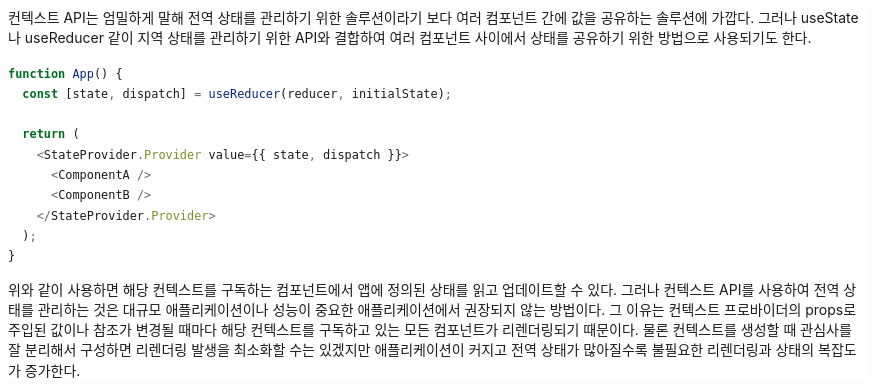 컨텍스트 API는 엄밀하게 말해 전역 상태를 관리하기 위한 솔루션이라기 보다 여러 컴포넌트 간에 값을 공유하는 솔루션에 가깝다. 그러나 useState나 useReducer 같이 지역 상태를 관리하기 위한 API와 결합하여 여러 컴포넌트 사이에서 상태를 공유하기 위한 방법으로 사용되기도 한다.

```typescript
function App() {
  const [state, dispatch] = useReducer(reducer, initialState);

  return (
    <StateProvider.Provider value={{ state, dispatch }}>
      <ComponentA />
      <ComponentB />
    </StateProvider.Provider>
  );
}
```

위와 같이 사용하면 해당 컨텍스트를 구독하는 컴포넌트에서 앱에 정의된 상태를 읽고 업데이트할 수 있다. 그러나 컨텍스트 API를 사용하여 전역 상태를 관리하는 것은 대규모 애플리케이션이나 성능이 중요한 애플리케이션에서 권장되지 않는 방법이다. 그 이유는 컨텍스트 프로바이더의 props로 주입된 값이나 참조가 변경될 때마다 해당 컨텍스트를 구독하고 있는 모든 컴포넌트가 리렌더링되기 때문이다. 물론 컨텍스트를 생성할 때 관심사를 잘 분리해서 구성하면 리렌더링 발생을 최소화할 수는 있겠지만 애플리케이션이 커지고 전역 상태가 많아질수록 불필요한 리렌더링과 상태의 복잡도가 증가한다.
